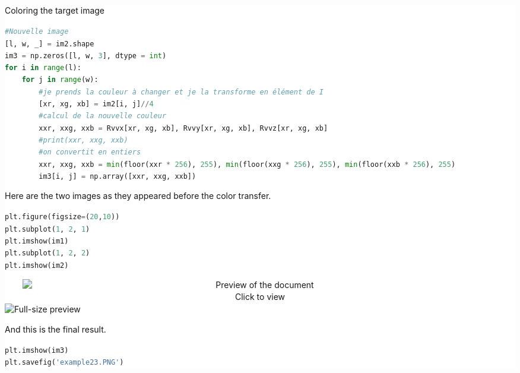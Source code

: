 Coloring the target image


```python
#Nouvelle image
[l, w, _] = im2.shape
im3 = np.zeros([l, w, 3], dtype = int)
for i in range(l):
    for j in range(w):
        #je prends la couleur à changer et je la transforme en élément de I
        [xr, xg, xb] = im2[i, j]//4
        #calcul de la nouvelle couleur
        xxr, xxg, xxb = Rvvx[xr, xg, xb], Rvvy[xr, xg, xb], Rvvz[xr, xg, xb]
        #print(xxr, xxg, xxb)
        #on convertit en entiers
        xxr, xxg, xxb = min(floor(xxr * 256), 255), min(floor(xxg * 256), 255), min(floor(xxb * 256), 255)
        im3[i, j] = np.array([xxr, xxg, xxb])
```

Here are the two images as they appeared before the color transfer.

```python
plt.figure(figsize=(20,10))
plt.subplot(1, 2, 1)
plt.imshow(im1)
plt.subplot(1, 2, 2)
plt.imshow(im2)
```



<div markdown="0" style="text-align:center;">
  <a href="#img-source2">
    <div class="preview-container" style="display:inline-block;">
      <img src="{{ site.baseurl }}/assets/color_notebook_files/color_notebook_3_0.png"
           alt="Preview of the document"
           style="display:block; margin:0 auto; float:none; width:800px; height:auto;">
      <div class="hover-effect">Click to view</div>
    </div>
  </a>
</div>

<div id="img-source2" class="lightbox" markdown="0">
  <a href="#!" class="lightbox-close"></a>
  <img src="{{ site.baseurl }}/assets/color_notebook_files/color_notebook_3_0.png" alt="Full-size preview">
</div>


And this is the final result.


```python
plt.imshow(im3)
plt.savefig('example23.PNG')
```
